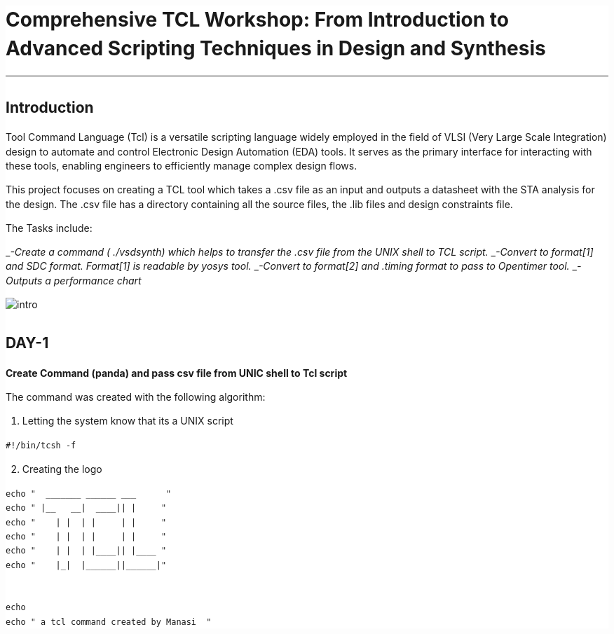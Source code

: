 # Comprehensive TCL Workshop: From Introduction to Advanced Scripting Techniques in Design and Synthesis
--------------------------------------------------------------------------------------------------------


## Introduction
Tool Command Language (Tcl) is a versatile scripting language widely employed in the field of VLSI (Very Large Scale Integration) design to automate and control Electronic Design Automation (EDA) tools. It serves as the primary interface for interacting with these tools, enabling engineers to efficiently manage complex design flows.

This project focuses on creating a TCL tool which takes a .csv file as an input and outputs a datasheet with the STA analysis for the design. The .csv file has a directory containing all the source files, the .lib files and design constraints file. 

The Tasks include: 

__-Create a command ( ./vsdsynth) which helps to transfer the .csv file from the UNIX shell to TCL script._
__-Convert to format[1] and SDC format. Format[1] is readable by yosys tool._
__-Convert to format[2] and .timing format to pass to Opentimer tool._
__-Outputs a performance chart_

![intro](https://github.com/manasi2max/AutoTCL_Tool/tree/main/assets/intro.png)


## DAY-1

__Create Command (panda) and pass csv file from UNIC shell to Tcl script__

The command was created with the following algorithm:
1) Letting the system know that its a UNIX script

```
#!/bin/tcsh -f  
```

2) Creating the logo

```
echo "  _______ ______ ___      "
echo " |__   __|  ____|| |     "
echo "    | |  | |     | |     "
echo "    | |  | |     | |     "
echo "    | |  | |____|| |____ "
echo "    |_|  |______||______|"

 
echo 
echo " a tcl command created by Manasi  "          

```

